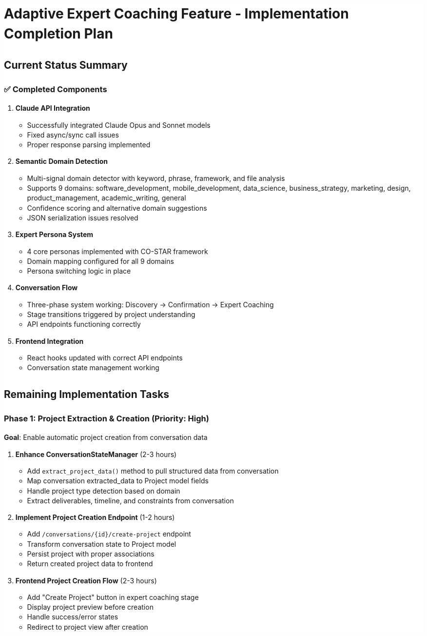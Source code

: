 # Adaptive Expert Coaching Feature - Implementation Completion Plan

## Current Status Summary

### ✅ Completed Components
1. **Claude API Integration** 
   - Successfully integrated Claude Opus and Sonnet models
   - Fixed async/sync call issues
   - Proper response parsing implemented

2. **Semantic Domain Detection**
   - Multi-signal domain detector with keyword, phrase, framework, and file analysis
   - Supports 9 domains: software_development, mobile_development, data_science, business_strategy, marketing, design, product_management, academic_writing, general
   - Confidence scoring and alternative domain suggestions
   - JSON serialization issues resolved

3. **Expert Persona System**
   - 4 core personas implemented with CO-STAR framework
   - Domain mapping configured for all 9 domains
   - Persona switching logic in place

4. **Conversation Flow**
   - Three-phase system working: Discovery → Confirmation → Expert Coaching
   - Stage transitions triggered by project understanding
   - API endpoints functioning correctly

5. **Frontend Integration**
   - React hooks updated with correct API endpoints
   - Conversation state management working

## Remaining Implementation Tasks

### Phase 1: Project Extraction & Creation (Priority: High)
**Goal**: Enable automatic project creation from conversation data

1. **Enhance ConversationStateManager** (2-3 hours)
   - Add `extract_project_data()` method to pull structured data from conversation
   - Map conversation extracted_data to Project model fields
   - Handle project type detection based on domain
   - Extract deliverables, timeline, and constraints from conversation

2. **Implement Project Creation Endpoint** (1-2 hours)
   - Add `/conversations/{id}/create-project` endpoint
   - Transform conversation state to Project model
   - Persist project with proper associations
   - Return created project data to frontend

3. **Frontend Project Creation Flow** (2-3 hours)
   - Add "Create Project" button in expert coaching stage
   - Display project preview before creation
   - Handle success/error states
   - Redirect to project view after creation
